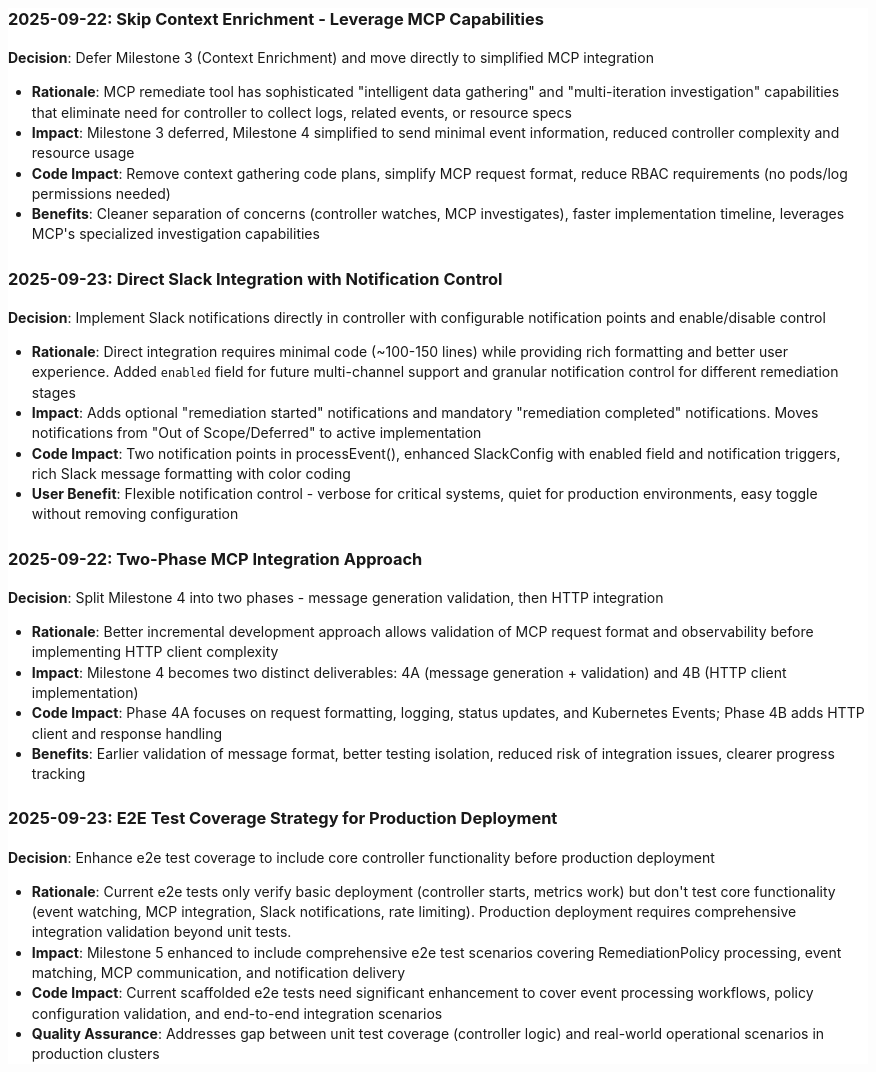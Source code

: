 ### 2025-09-22: Skip Context Enrichment - Leverage MCP Capabilities
**Decision**: Defer Milestone 3 (Context Enrichment) and move directly to simplified MCP integration
- **Rationale**: MCP remediate tool has sophisticated "intelligent data gathering" and "multi-iteration investigation" capabilities that eliminate need for controller to collect logs, related events, or resource specs
- **Impact**: Milestone 3 deferred, Milestone 4 simplified to send minimal event information, reduced controller complexity and resource usage
- **Code Impact**: Remove context gathering code plans, simplify MCP request format, reduce RBAC requirements (no pods/log permissions needed)
- **Benefits**: Cleaner separation of concerns (controller watches, MCP investigates), faster implementation timeline, leverages MCP's specialized investigation capabilities

### 2025-09-23: Direct Slack Integration with Notification Control
**Decision**: Implement Slack notifications directly in controller with configurable notification points and enable/disable control
- **Rationale**: Direct integration requires minimal code (~100-150 lines) while providing rich formatting and better user experience. Added `enabled` field for future multi-channel support and granular notification control for different remediation stages
- **Impact**: Adds optional "remediation started" notifications and mandatory "remediation completed" notifications. Moves notifications from "Out of Scope/Deferred" to active implementation
- **Code Impact**: Two notification points in processEvent(), enhanced SlackConfig with enabled field and notification triggers, rich Slack message formatting with color coding
- **User Benefit**: Flexible notification control - verbose for critical systems, quiet for production environments, easy toggle without removing configuration

### 2025-09-22: Two-Phase MCP Integration Approach
**Decision**: Split Milestone 4 into two phases - message generation validation, then HTTP integration
- **Rationale**: Better incremental development approach allows validation of MCP request format and observability before implementing HTTP client complexity
- **Impact**: Milestone 4 becomes two distinct deliverables: 4A (message generation + validation) and 4B (HTTP client implementation)
- **Code Impact**: Phase 4A focuses on request formatting, logging, status updates, and Kubernetes Events; Phase 4B adds HTTP client and response handling
- **Benefits**: Earlier validation of message format, better testing isolation, reduced risk of integration issues, clearer progress tracking

### 2025-09-23: E2E Test Coverage Strategy for Production Deployment
**Decision**: Enhance e2e test coverage to include core controller functionality before production deployment
- **Rationale**: Current e2e tests only verify basic deployment (controller starts, metrics work) but don't test core functionality (event watching, MCP integration, Slack notifications, rate limiting). Production deployment requires comprehensive integration validation beyond unit tests.
- **Impact**: Milestone 5 enhanced to include comprehensive e2e test scenarios covering RemediationPolicy processing, event matching, MCP communication, and notification delivery
- **Code Impact**: Current scaffolded e2e tests need significant enhancement to cover event processing workflows, policy configuration validation, and end-to-end integration scenarios
- **Quality Assurance**: Addresses gap between unit test coverage (controller logic) and real-world operational scenarios in production clusters
